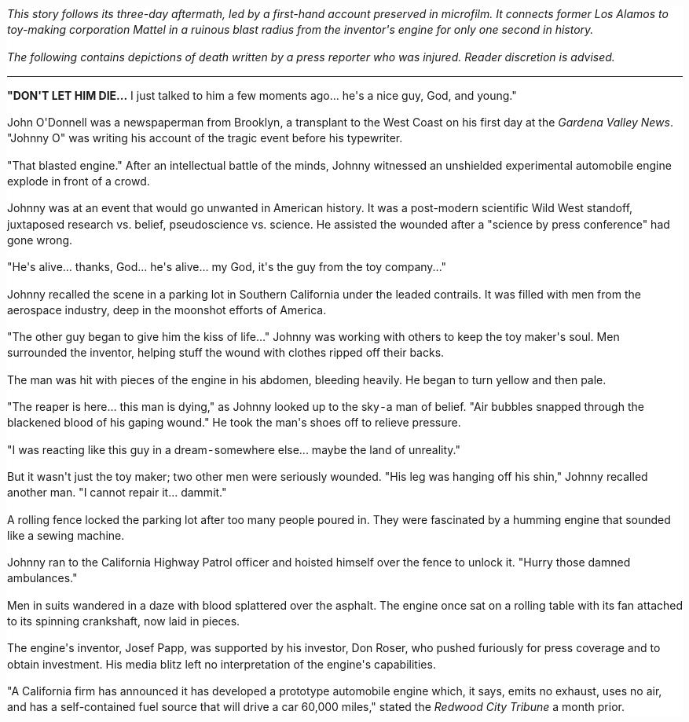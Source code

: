 *This story follows its three-day aftermath, led by a first-hand account preserved in microfilm. It connects former Los Alamos to toy-making corporation Mattel in a ruinous blast radius from the inventor's engine for only one second in history.*

*The following contains depictions of death written by a press reporter who was injured. Reader discretion is advised.*

---

**"DON'T LET HIM DIE...** I just talked to him a few moments ago… he's a nice guy, God, and young."

John O'Donnell was a newspaperman from Brooklyn, a transplant to the West Coast on his first day at the *Gardena Valley News*. "Johnny O" was writing his account of the tragic event before his typewriter.

"That blasted engine." After an intellectual battle of the minds, Johnny witnessed an unshielded experimental automobile engine explode in front of a crowd.

Johnny was at an event that would go unwanted in American history. It was a post-modern scientific Wild West standoff, juxtaposed research vs. belief, pseudoscience vs. science. He assisted the wounded after a "science by press conference" had gone wrong.

"He's alive... thanks, God... he's alive… my God, it's the guy from the toy company..."

Johnny recalled the scene in a parking lot in Southern California under the leaded contrails. It was filled with men from the aerospace industry, deep in the moonshot efforts of America.

"The other guy began to give him the kiss of life…" Johnny was working with others to keep the toy maker's soul. Men surrounded the inventor, helping stuff the wound with clothes ripped off their backs.

The man was hit with pieces of the engine in his abdomen, bleeding heavily. He began to turn yellow and then pale.

"The reaper is here… this man is dying," as Johnny looked up to the sky - a man of belief. "Air bubbles snapped through the blackened blood of his gaping wound." He took the man's shoes off to relieve pressure.

"I was reacting like this guy in a dream - somewhere else... maybe the land of unreality."

But it wasn't just the toy maker; two other men were seriously wounded. "His leg was hanging off his shin," Johnny recalled another man. "I cannot repair it... dammit."

A rolling fence locked the parking lot after too many people poured in. They were fascinated by a humming engine that sounded like a sewing machine.

Johnny ran to the California Highway Patrol officer and hoisted himself over the fence to unlock it. "Hurry those damned ambulances."

Men in suits wandered in a daze with blood splattered over the asphalt. The engine once sat on a rolling table with its fan attached to its spinning crankshaft, now laid in pieces.

The engine's inventor, Josef Papp, was supported by his investor, Don Roser, who pushed furiously for press coverage and to obtain investment. His media blitz left no interpretation of the engine's capabilities.

"A California firm has announced it has developed a prototype automobile engine which, it says, emits no exhaust, uses no air, and has a self-contained fuel source that will drive a car 60,000 miles," stated the *Redwood City Tribune* a month prior.
